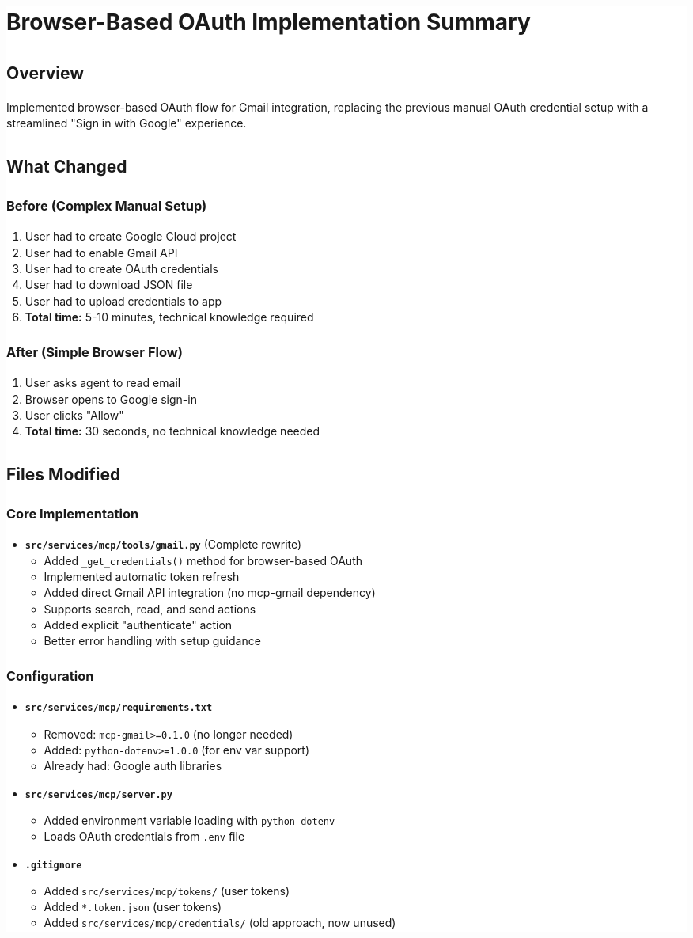 # Browser-Based OAuth Implementation Summary

## Overview

Implemented browser-based OAuth flow for Gmail integration, replacing the previous manual OAuth credential setup with a streamlined "Sign in with Google" experience.

## What Changed

### Before (Complex Manual Setup)
1. User had to create Google Cloud project
2. User had to enable Gmail API
3. User had to create OAuth credentials
4. User had to download JSON file
5. User had to upload credentials to app
6. **Total time:** 5-10 minutes, technical knowledge required

### After (Simple Browser Flow)
1. User asks agent to read email
2. Browser opens to Google sign-in
3. User clicks "Allow"
4. **Total time:** 30 seconds, no technical knowledge needed

## Files Modified

### Core Implementation
- **`src/services/mcp/tools/gmail.py`** (Complete rewrite)
  - Added `_get_credentials()` method for browser-based OAuth
  - Implemented automatic token refresh
  - Added direct Gmail API integration (no mcp-gmail dependency)
  - Supports search, read, and send actions
  - Added explicit "authenticate" action
  - Better error handling with setup guidance

### Configuration
- **`src/services/mcp/requirements.txt`**
  - Removed: `mcp-gmail>=0.1.0` (no longer needed)
  - Added: `python-dotenv>=1.0.0` (for env var support)
  - Already had: Google auth libraries

- **`src/services/mcp/server.py`**
  - Added environment variable loading with `python-dotenv`
  - Loads OAuth credentials from `.env` file

- **`.gitignore`**
  - Added `src/services/mcp/tokens/` (user tokens)
  - Added `*.token.json` (user tokens)
  - Added `src/services/mcp/credentials/` (old approach, now unused)
